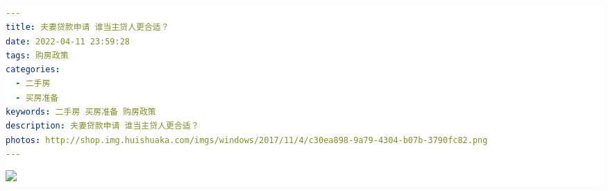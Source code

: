 ```yaml
---
title: 夫妻贷款申请 谁当主贷人更合适？
date: 2022-04-11 23:59:28
tags: 购房政策
categories:
  - 二手房
  - 买房准备
keywords: 二手房 买房准备 购房政策
description: 夫妻贷款申请 谁当主贷人更合适？
photos: http://shop.img.huishuaka.com/imgs/windows/2017/11/4/c30ea898-9a79-4304-b07b-3790fc82.png
---
```


<img src="http://shop.img.huishuaka.com/imgs/windows/2017/11/4/833c64ae-c5c5-4efb-9206-f4969a57.gif" width="100%" />

